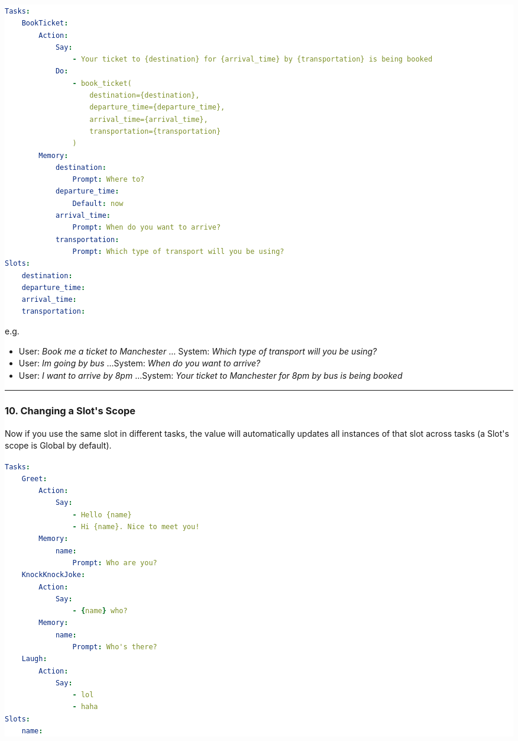 ```yaml
Tasks:
    BookTicket:
        Action:
            Say:
                - Your ticket to {destination} for {arrival_time} by {transportation} is being booked
            Do:
                - book_ticket(
                    destination={destination},
                    departure_time={departure_time},
                    arrival_time={arrival_time},
                    transportation={transportation}
                )
        Memory:
            destination:
                Prompt: Where to?
            departure_time:
                Default: now
            arrival_time:
                Prompt: When do you want to arrive?
            transportation:
                Prompt: Which type of transport will you be using?
Slots:
    destination:
    departure_time:
    arrival_time:
    transportation:
```
e.g.
- User: *Book me a ticket to Manchester* ... System: *Which type of transport will you be using?*
- User: *Im going by bus* ...System: *When do you want to arrive?*
- User: *I want to arrive by 8pm* ...System: *Your ticket to Manchester for 8pm by bus is being booked*

---

### 10. Changing a Slot's Scope
Now if you use the same slot in different tasks, the value will automatically updates all instances of that slot across tasks (a Slot's scope is Global by default).  

```yaml
Tasks:
    Greet:
        Action:
            Say:
                - Hello {name}
                - Hi {name}. Nice to meet you!
        Memory:
            name:
                Prompt: Who are you?
    KnockKnockJoke:
        Action:
            Say:
                - {name} who?
        Memory:
            name:
                Prompt: Who's there?
    Laugh:
        Action:
            Say:
                - lol
                - haha
Slots:
    name:
```